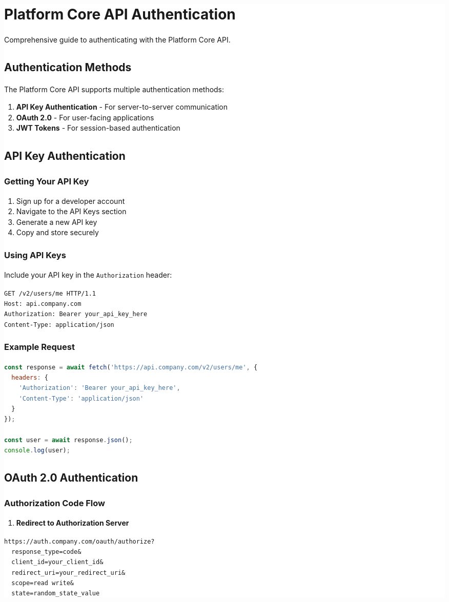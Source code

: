 # Platform Core API Authentication

Comprehensive guide to authenticating with the Platform Core API.

## Authentication Methods

The Platform Core API supports multiple authentication methods:

1. **API Key Authentication** - For server-to-server communication
2. **OAuth 2.0** - For user-facing applications
3. **JWT Tokens** - For session-based authentication

## API Key Authentication

### Getting Your API Key

1. Sign up for a developer account
2. Navigate to the API Keys section
3. Generate a new API key
4. Copy and store securely

### Using API Keys

Include your API key in the `Authorization` header:

```http
GET /v2/users/me HTTP/1.1
Host: api.company.com
Authorization: Bearer your_api_key_here
Content-Type: application/json
```

### Example Request

```javascript
const response = await fetch('https://api.company.com/v2/users/me', {
  headers: {
    'Authorization': 'Bearer your_api_key_here',
    'Content-Type': 'application/json'
  }
});

const user = await response.json();
console.log(user);
```

## OAuth 2.0 Authentication

### Authorization Code Flow

1. **Redirect to Authorization Server**
```
https://auth.company.com/oauth/authorize?
  response_type=code&
  client_id=your_client_id&
  redirect_uri=your_redirect_uri&
  scope=read write&
  state=random_state_value
```
